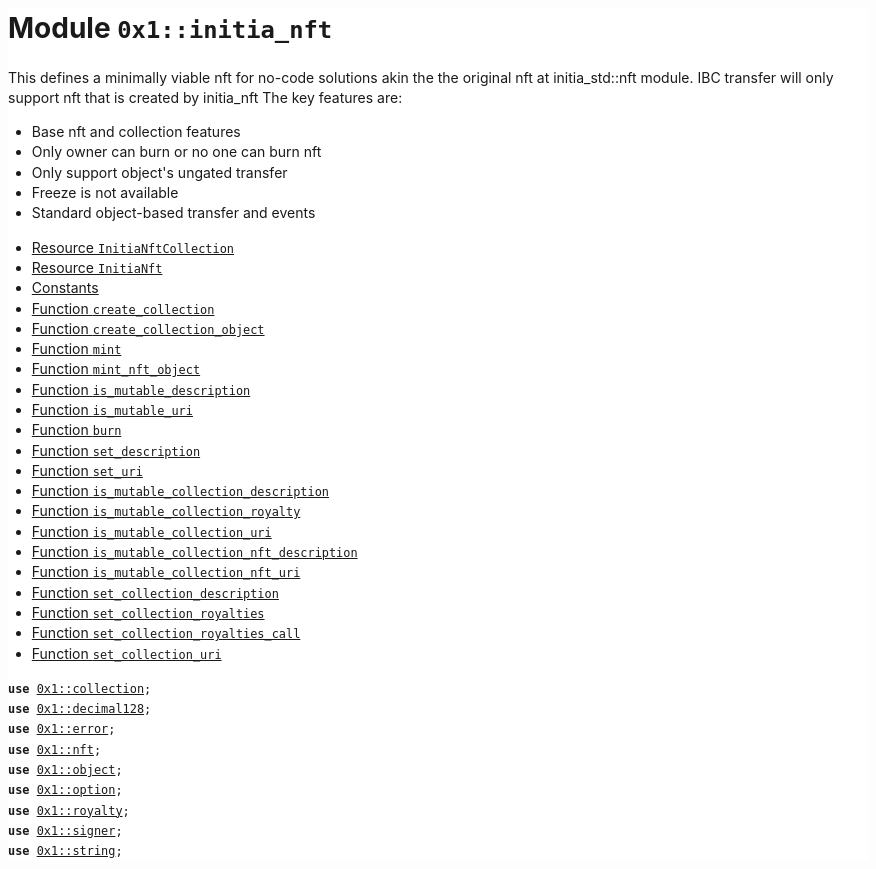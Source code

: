 
<a id="0x1_initia_nft"></a>

# Module `0x1::initia_nft`

This defines a minimally viable nft for no-code solutions akin the the original nft at
initia_std::nft module.
IBC transfer will only support nft that is created by initia_nft
The key features are:
* Base nft and collection features
* Only owner can burn or no one can burn nft
* Only support object's ungated transfer
* Freeze is not available
* Standard object-based transfer and events


-  [Resource `InitiaNftCollection`](#0x1_initia_nft_InitiaNftCollection)
-  [Resource `InitiaNft`](#0x1_initia_nft_InitiaNft)
-  [Constants](#@Constants_0)
-  [Function `create_collection`](#0x1_initia_nft_create_collection)
-  [Function `create_collection_object`](#0x1_initia_nft_create_collection_object)
-  [Function `mint`](#0x1_initia_nft_mint)
-  [Function `mint_nft_object`](#0x1_initia_nft_mint_nft_object)
-  [Function `is_mutable_description`](#0x1_initia_nft_is_mutable_description)
-  [Function `is_mutable_uri`](#0x1_initia_nft_is_mutable_uri)
-  [Function `burn`](#0x1_initia_nft_burn)
-  [Function `set_description`](#0x1_initia_nft_set_description)
-  [Function `set_uri`](#0x1_initia_nft_set_uri)
-  [Function `is_mutable_collection_description`](#0x1_initia_nft_is_mutable_collection_description)
-  [Function `is_mutable_collection_royalty`](#0x1_initia_nft_is_mutable_collection_royalty)
-  [Function `is_mutable_collection_uri`](#0x1_initia_nft_is_mutable_collection_uri)
-  [Function `is_mutable_collection_nft_description`](#0x1_initia_nft_is_mutable_collection_nft_description)
-  [Function `is_mutable_collection_nft_uri`](#0x1_initia_nft_is_mutable_collection_nft_uri)
-  [Function `set_collection_description`](#0x1_initia_nft_set_collection_description)
-  [Function `set_collection_royalties`](#0x1_initia_nft_set_collection_royalties)
-  [Function `set_collection_royalties_call`](#0x1_initia_nft_set_collection_royalties_call)
-  [Function `set_collection_uri`](#0x1_initia_nft_set_collection_uri)


<pre><code><b>use</b> <a href="collection.md#0x1_collection">0x1::collection</a>;
<b>use</b> <a href="decimal128.md#0x1_decimal128">0x1::decimal128</a>;
<b>use</b> <a href="../../move_nursery/../move_stdlib/doc/error.md#0x1_error">0x1::error</a>;
<b>use</b> <a href="nft.md#0x1_nft">0x1::nft</a>;
<b>use</b> <a href="object.md#0x1_object">0x1::object</a>;
<b>use</b> <a href="../../move_nursery/../move_stdlib/doc/option.md#0x1_option">0x1::option</a>;
<b>use</b> <a href="royalty.md#0x1_royalty">0x1::royalty</a>;
<b>use</b> <a href="../../move_nursery/../move_stdlib/doc/signer.md#0x1_signer">0x1::signer</a>;
<b>use</b> <a href="../../move_nursery/../move_stdlib/doc/string.md#0x1_string">0x1::string</a>;
</code></pre>


